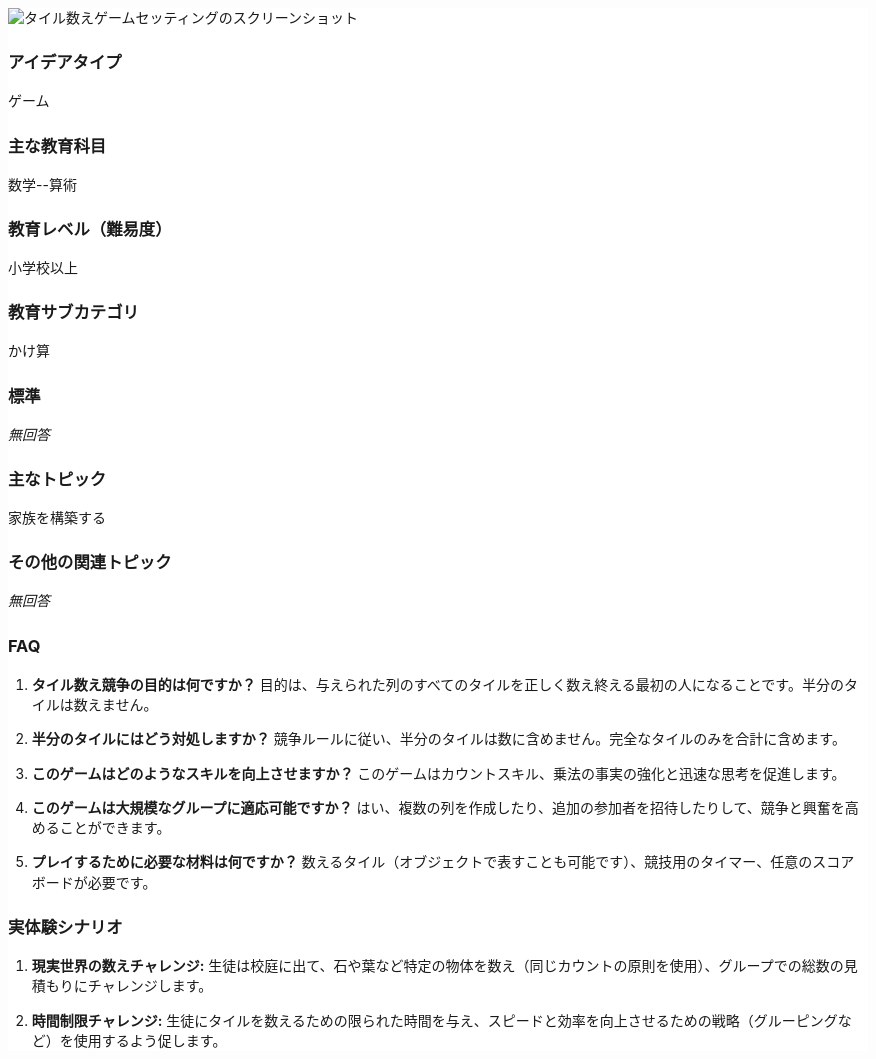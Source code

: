 <img width=499 alt="タイル数えゲームセッティングのスクリーンショット" src="https://github.com/user-attachments/assets/8068fd50-448e-40b6-b281-486b3517d37a">

### アイデアタイプ

ゲーム

### 主な教育科目

数学--算術

### 教育レベル（難易度）

小学校以上

### 教育サブカテゴリ

かけ算

### 標準

_無回答_

### 主なトピック

家族を構築する

### その他の関連トピック

_無回答_

### FAQ

1. **タイル数え競争の目的は何ですか？**
   目的は、与えられた列のすべてのタイルを正しく数え終える最初の人になることです。半分のタイルは数えません。

2. **半分のタイルにはどう対処しますか？**
   競争ルールに従い、半分のタイルは数に含めません。完全なタイルのみを合計に含めます。

3. **このゲームはどのようなスキルを向上させますか？**
   このゲームはカウントスキル、乗法の事実の強化と迅速な思考を促進します。

4. **このゲームは大規模なグループに適応可能ですか？**
   はい、複数の列を作成したり、追加の参加者を招待したりして、競争と興奮を高めることができます。

5. **プレイするために必要な材料は何ですか？**
   数えるタイル（オブジェクトで表すことも可能です）、競技用のタイマー、任意のスコアボードが必要です。

### 実体験シナリオ

1. **現実世界の数えチャレンジ:** 
   生徒は校庭に出て、石や葉など特定の物体を数え（同じカウントの原則を使用）、グループでの総数の見積もりにチャレンジします。

2. **時間制限チャレンジ:**
   生徒にタイルを数えるための限られた時間を与え、スピードと効率を向上させるための戦略（グルーピングなど）を使用するよう促します。
